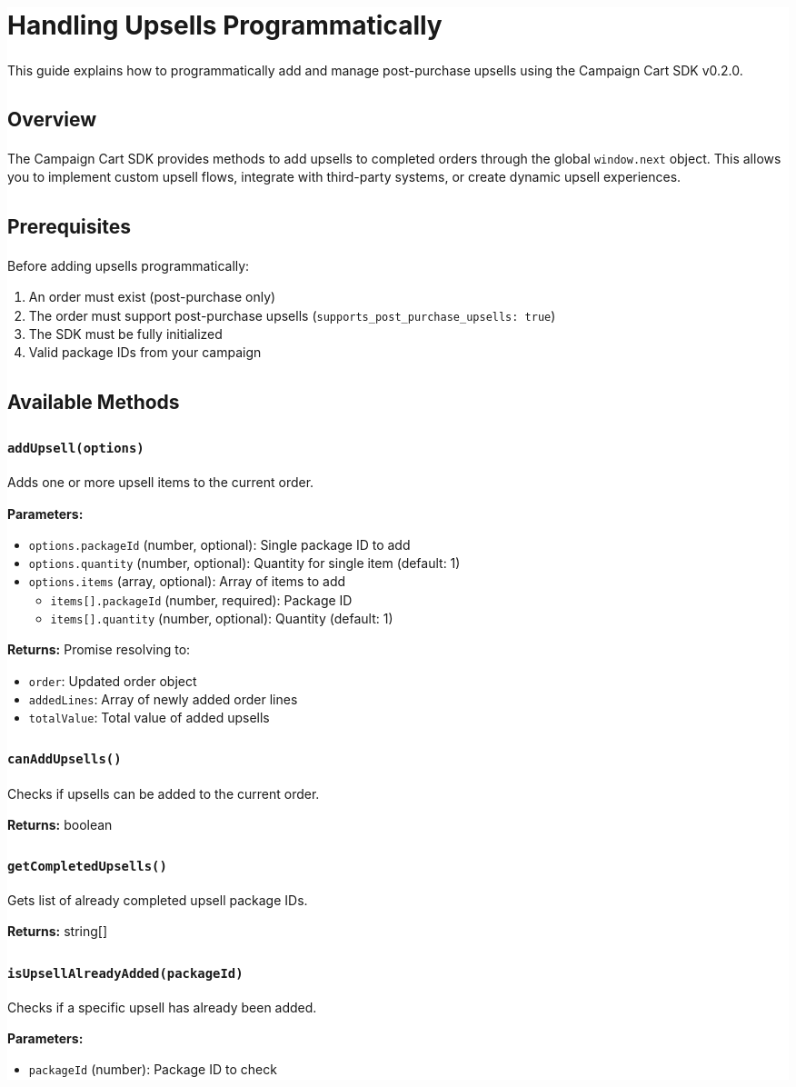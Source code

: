 # Handling Upsells Programmatically

This guide explains how to programmatically add and manage post-purchase upsells using the Campaign Cart SDK v0.2.0.

## Overview

The Campaign Cart SDK provides methods to add upsells to completed orders through the global `window.next` object. This allows you to implement custom upsell flows, integrate with third-party systems, or create dynamic upsell experiences.

## Prerequisites

Before adding upsells programmatically:

1. An order must exist (post-purchase only)
2. The order must support post-purchase upsells (`supports_post_purchase_upsells: true`)
3. The SDK must be fully initialized
4. Valid package IDs from your campaign

## Available Methods

### `addUpsell(options)`
Adds one or more upsell items to the current order.

**Parameters:**
- `options.packageId` (number, optional): Single package ID to add
- `options.quantity` (number, optional): Quantity for single item (default: 1)
- `options.items` (array, optional): Array of items to add
  - `items[].packageId` (number, required): Package ID
  - `items[].quantity` (number, optional): Quantity (default: 1)

**Returns:** Promise resolving to:
- `order`: Updated order object
- `addedLines`: Array of newly added order lines
- `totalValue`: Total value of added upsells

### `canAddUpsells()`
Checks if upsells can be added to the current order.

**Returns:** boolean

### `getCompletedUpsells()`
Gets list of already completed upsell package IDs.

**Returns:** string[]

### `isUpsellAlreadyAdded(packageId)`
Checks if a specific upsell has already been added.

**Parameters:**
- `packageId` (number): Package ID to check
